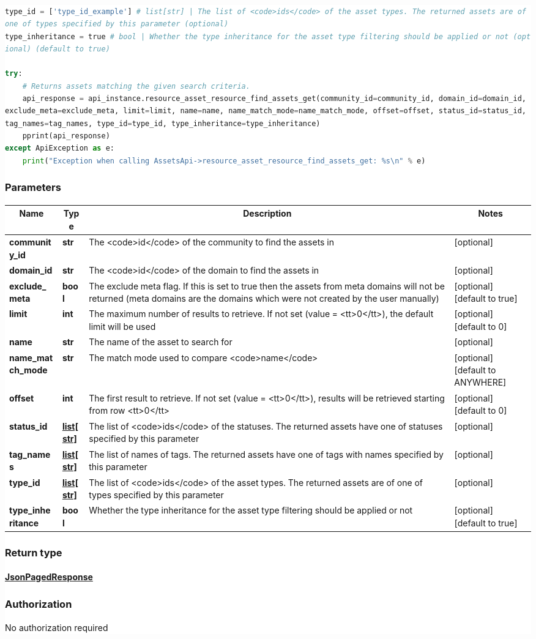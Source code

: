 ```python
type_id = ['type_id_example'] # list[str] | The list of <code>ids</code> of the asset types. The returned assets are of one of types specified by this parameter (optional)
type_inheritance = true # bool | Whether the type inheritance for the asset type filtering should be applied or not (optional) (default to true)

try:
    # Returns assets matching the given search criteria.
    api_response = api_instance.resource_asset_resource_find_assets_get(community_id=community_id, domain_id=domain_id, exclude_meta=exclude_meta, limit=limit, name=name, name_match_mode=name_match_mode, offset=offset, status_id=status_id, tag_names=tag_names, type_id=type_id, type_inheritance=type_inheritance)
    pprint(api_response)
except ApiException as e:
    print("Exception when calling AssetsApi->resource_asset_resource_find_assets_get: %s\n" % e)
```

### Parameters

Name | Type | Description  | Notes
------------- | ------------- | ------------- | -------------
 **community_id** | **str**| The &lt;code&gt;id&lt;/code&gt; of the community to find the assets in | [optional] 
 **domain_id** | **str**| The &lt;code&gt;id&lt;/code&gt; of the domain to find the assets in | [optional] 
 **exclude_meta** | **bool**| The exclude meta flag. If this is set to true then the assets from meta domains will not be returned (meta domains are the domains which were not created by the user manually) | [optional] [default to true]
 **limit** | **int**| The maximum number of results to retrieve. If not set (value &#x3D; &lt;tt&gt;0&lt;/tt&gt;), the default limit will be used | [optional] [default to 0]
 **name** | **str**| The name of the asset to search for | [optional] 
 **name_match_mode** | **str**| The match mode used to compare &lt;code&gt;name&lt;/code&gt; | [optional] [default to ANYWHERE]
 **offset** | **int**| The first result to retrieve. If not set (value &#x3D; &lt;tt&gt;0&lt;/tt&gt;), results will be retrieved starting from row &lt;tt&gt;0&lt;/tt&gt; | [optional] [default to 0]
 **status_id** | [**list[str]**](str.md)| The list of &lt;code&gt;ids&lt;/code&gt; of the statuses. The returned assets have one of statuses specified by this parameter | [optional] 
 **tag_names** | [**list[str]**](str.md)| The list of names of tags. The returned assets have one of tags with names specified by this parameter | [optional] 
 **type_id** | [**list[str]**](str.md)| The list of &lt;code&gt;ids&lt;/code&gt; of the asset types. The returned assets are of one of types specified by this parameter | [optional] 
 **type_inheritance** | **bool**| Whether the type inheritance for the asset type filtering should be applied or not | [optional] [default to true]

### Return type

[**JsonPagedResponse**](JsonPagedResponse.md)

### Authorization

No authorization required
